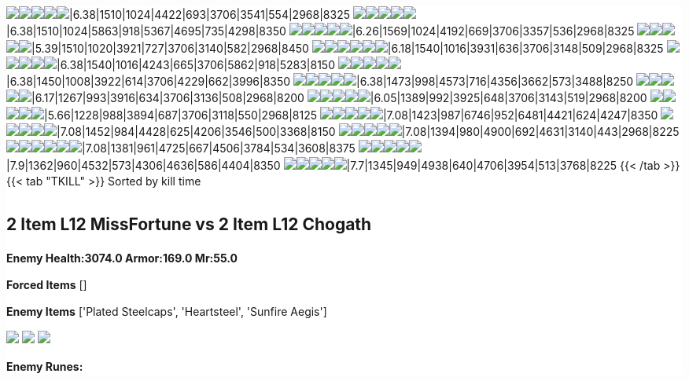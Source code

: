 ![](/item/3153.png)![](/item/3072.png)![](/item/1001.png)![](/item/1055.png)![](/item/1037.png)|6.38|1510|1024|4422|693|3706|3541|554|2968|8325
![](/item/3153.png)![](/item/6673.png)![](/item/1001.png)![](/item/1055.png)![](/item/1038.png)|6.38|1510|1024|5863|918|5367|4695|735|4298|8350
![](/item/3153.png)![](/item/3074.png)![](/item/1001.png)![](/item/1055.png)![](/item/1037.png)|6.26|1569|1024|4192|669|3706|3357|536|2968|8325
![](/item/3153.png)![](/item/3179.png)![](/item/1055.png)![](/item/1038.png)![](/item/3006.png)|5.39|1510|1020|3921|727|3706|3140|582|2968|8450
![](/item/3153.png)![](/item/3006.png)![](/item/1055.png)![](/item/1038.png)![](/item/1038.png)![](/item/1037.png)|6.18|1540|1016|3931|636|3706|3148|509|2968|8325
![](/item/3153.png)![](/item/3156.png)![](/item/1001.png)![](/item/1055.png)![](/item/1038.png)|6.38|1540|1016|4243|665|3706|5862|918|5283|8150
![](/item/3153.png)![](/item/3139.png)![](/item/1001.png)![](/item/1055.png)![](/item/1038.png)|6.38|1450|1008|3922|614|3706|4229|662|3996|8350
![](/item/3153.png)![](/item/3814.png)![](/item/1001.png)![](/item/1055.png)![](/item/1038.png)|6.38|1473|998|4573|716|4356|3662|573|3488|8250
![](/item/3153.png)![](/item/3085.png)![](/item/1055.png)![](/item/1038.png)![](/item/1036.png)|6.17|1267|993|3916|634|3706|3136|508|2968|8200
![](/item/3153.png)![](/item/3046.png)![](/item/1055.png)![](/item/1038.png)![](/item/1036.png)|6.05|1389|992|3925|648|3706|3143|519|2968|8200
![](/item/3153.png)![](/item/3115.png)![](/item/1001.png)![](/item/1055.png)![](/item/1037.png)|5.66|1228|988|3894|687|3706|3118|550|2968|8125
![](/item/3153.png)![](/item/3026.png)![](/item/1001.png)![](/item/1055.png)![](/item/1038.png)|7.08|1423|987|6746|952|6481|4421|624|4247|8350
![](/item/3153.png)![](/item/6609.png)![](/item/1001.png)![](/item/1055.png)![](/item/1038.png)|7.08|1452|984|4428|625|4206|3546|500|3368|8150
![](/item/3153.png)![](/item/6333.png)![](/item/1001.png)![](/item/1055.png)![](/item/1037.png)|7.08|1394|980|4900|692|4631|3140|443|2968|8225
![](/item/3153.png)![](/item/3071.png)![](/item/1001.png)![](/item/1055.png)![](/item/1037.png)![](/item/1036.png)|7.08|1381|961|4725|667|4506|3784|534|3608|8375
![](/item/3153.png)![](/item/6035.png)![](/item/1001.png)![](/item/1055.png)![](/item/1038.png)|7.9|1362|960|4532|573|4306|4636|586|4404|8350
![](/item/3153.png)![](/item/3161.png)![](/item/1001.png)![](/item/1055.png)![](/item/1037.png)|7.7|1345|949|4938|640|4706|3954|513|3768|8225
{{< /tab >}}
{{< tab "TKILL" >}}
Sorted by kill time
## 2 Item L12 MissFortune vs 2 Item L12 Chogath

**Enemy Health:3074.0 Armor:169.0 Mr:55.0**


**Forced Items** []








**Enemy Items** ['Plated Steelcaps', 'Heartsteel', 'Sunfire Aegis']





![](/item/3047.png)
![](/item/3084.png)
![](/item/3068.png)



**Enemy Runes:**

